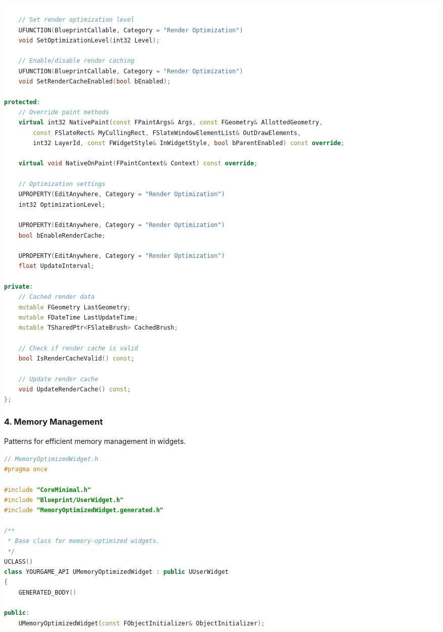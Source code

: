 ```cpp

    // Set render optimization level
    UFUNCTION(BlueprintCallable, Category = "Render Optimization")
    void SetOptimizationLevel(int32 Level);

    // Enable/disable render caching
    UFUNCTION(BlueprintCallable, Category = "Render Optimization")
    void SetRenderCacheEnabled(bool bEnabled);

protected:
    // Override paint methods
    virtual int32 NativePaint(const FPaintArgs& Args, const FGeometry& AllottedGeometry,
        const FSlateRect& MyCullingRect, FSlateWindowElementList& OutDrawElements,
        int32 LayerId, const FWidgetStyle& InWidgetStyle, bool bParentEnabled) const override;

    virtual void NativeOnPaint(FPaintContext& Context) const override;

    // Optimization settings
    UPROPERTY(EditAnywhere, Category = "Render Optimization")
    int32 OptimizationLevel;

    UPROPERTY(EditAnywhere, Category = "Render Optimization")
    bool bEnableRenderCache;

    UPROPERTY(EditAnywhere, Category = "Render Optimization")
    float UpdateInterval;

private:
    // Cached render data
    mutable FGeometry LastGeometry;
    mutable FDateTime LastUpdateTime;
    mutable TSharedPtr<FSlateBrush> CachedBrush;

    // Check if render cache is valid
    bool IsRenderCacheValid() const;
    
    // Update render cache
    void UpdateRenderCache() const;
};
```

### 4. Memory Management

Patterns for efficient memory management in widgets.

```cpp
// MemoryOptimizedWidget.h
#pragma once

#include "CoreMinimal.h"
#include "Blueprint/UserWidget.h"
#include "MemoryOptimizedWidget.generated.h"

/**
 * Base class for memory-optimized widgets.
 */
UCLASS()
class YOURGAME_API UMemoryOptimizedWidget : public UUserWidget
{
    GENERATED_BODY()

public:
    UMemoryOptimizedWidget(const FObjectInitializer& ObjectInitializer);

```